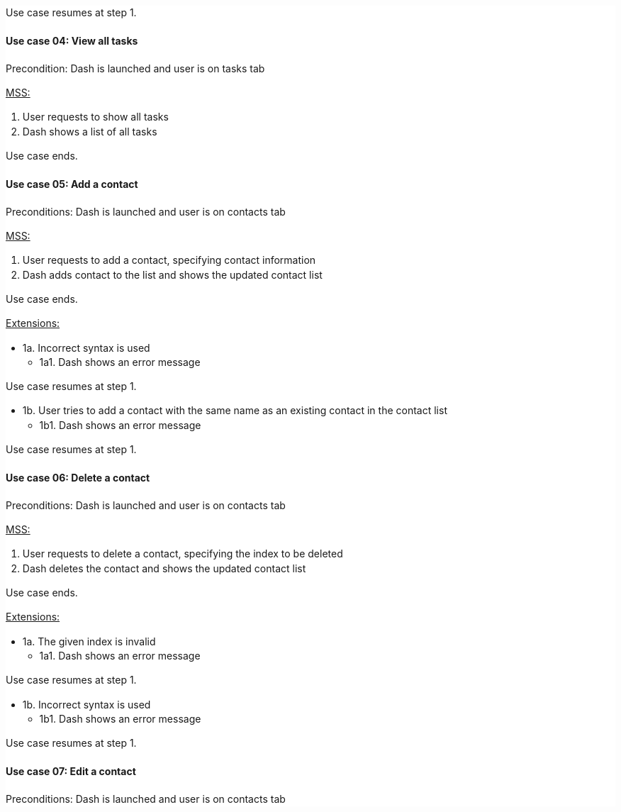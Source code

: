 Use case resumes at step 1.

#### Use case 04: View all tasks

Precondition: Dash is launched and user is on tasks tab

<u>MSS:</u>

1. User requests to show all tasks
2. Dash shows a list of all tasks

Use case ends.

#### Use case 05: Add a contact

Preconditions: Dash is launched and user is on contacts tab

<u>MSS:</u>

1. User requests to add a contact, specifying contact information
2. Dash adds contact to the list and shows the updated contact list

Use case ends.

<u>Extensions:</u>

* 1a. Incorrect syntax is used
    * 1a1. Dash shows an error message

Use case resumes at step 1.

* 1b. User tries to add a contact with the same name as an existing contact in the contact list
  * 1b1. Dash shows an error message
    
Use case resumes at step 1.

#### Use case 06: Delete a contact

Preconditions: Dash is launched and user is on contacts tab

<u>MSS:</u>

1. User requests to delete a contact, specifying the index to be deleted
2. Dash deletes the contact and shows the updated contact list

Use case ends.

<u>Extensions:</u>

* 1a. The given index is invalid
    * 1a1. Dash shows an error message

Use case resumes at step 1.

* 1b. Incorrect syntax is used
    * 1b1. Dash shows an error message

Use case resumes at step 1.

#### Use case 07: Edit a contact

Preconditions: Dash is launched and user is on contacts tab
